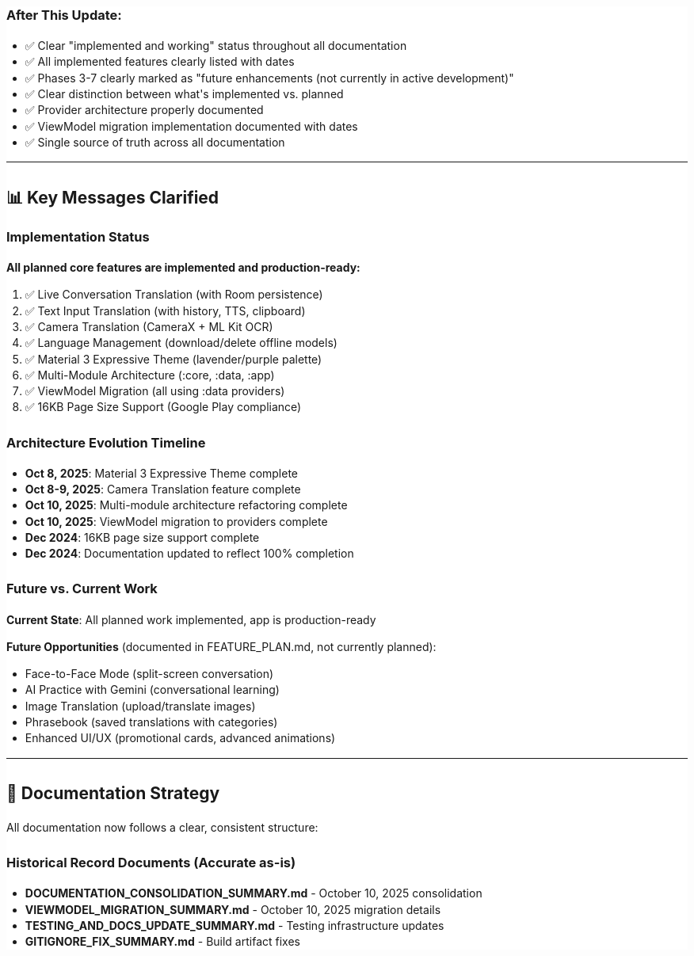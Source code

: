 ### After This Update:
- ✅ Clear "implemented and working" status throughout all documentation
- ✅ All implemented features clearly listed with dates
- ✅ Phases 3-7 clearly marked as "future enhancements (not currently in active development)"
- ✅ Clear distinction between what's implemented vs. planned
- ✅ Provider architecture properly documented
- ✅ ViewModel migration implementation documented with dates
- ✅ Single source of truth across all documentation

---

## 📊 Key Messages Clarified

### Implementation Status
**All planned core features are implemented and production-ready:**
1. ✅ Live Conversation Translation (with Room persistence)
2. ✅ Text Input Translation (with history, TTS, clipboard)
3. ✅ Camera Translation (CameraX + ML Kit OCR)
4. ✅ Language Management (download/delete offline models)
5. ✅ Material 3 Expressive Theme (lavender/purple palette)
6. ✅ Multi-Module Architecture (:core, :data, :app)
7. ✅ ViewModel Migration (all using :data providers)
8. ✅ 16KB Page Size Support (Google Play compliance)

### Architecture Evolution Timeline
- **Oct 8, 2025**: Material 3 Expressive Theme complete
- **Oct 8-9, 2025**: Camera Translation feature complete
- **Oct 10, 2025**: Multi-module architecture refactoring complete
- **Oct 10, 2025**: ViewModel migration to providers complete
- **Dec 2024**: 16KB page size support complete
- **Dec 2024**: Documentation updated to reflect 100% completion

### Future vs. Current Work
**Current State**: All planned work implemented, app is production-ready

**Future Opportunities** (documented in FEATURE_PLAN.md, not currently planned):
- Face-to-Face Mode (split-screen conversation)
- AI Practice with Gemini (conversational learning)
- Image Translation (upload/translate images)
- Phrasebook (saved translations with categories)
- Enhanced UI/UX (promotional cards, advanced animations)

---

## 🎯 Documentation Strategy

All documentation now follows a clear, consistent structure:

### Historical Record Documents (Accurate as-is)
- **DOCUMENTATION_CONSOLIDATION_SUMMARY.md** - October 10, 2025 consolidation
- **VIEWMODEL_MIGRATION_SUMMARY.md** - October 10, 2025 migration details
- **TESTING_AND_DOCS_UPDATE_SUMMARY.md** - Testing infrastructure updates
- **GITIGNORE_FIX_SUMMARY.md** - Build artifact fixes

